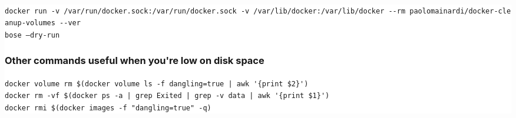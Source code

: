 ```
docker run -v /var/run/docker.sock:/var/run/docker.sock -v /var/lib/docker:/var/lib/docker --rm paolomainardi/docker-cleanup-volumes --ver
bose —dry-run
```

### Other commands useful when you're low on disk space

```
docker volume rm $(docker volume ls -f dangling=true | awk '{print $2}')
docker rm -vf $(docker ps -a | grep Exited | grep -v data | awk '{print $1}')
docker rmi $(docker images -f "dangling=true" -q)
```
